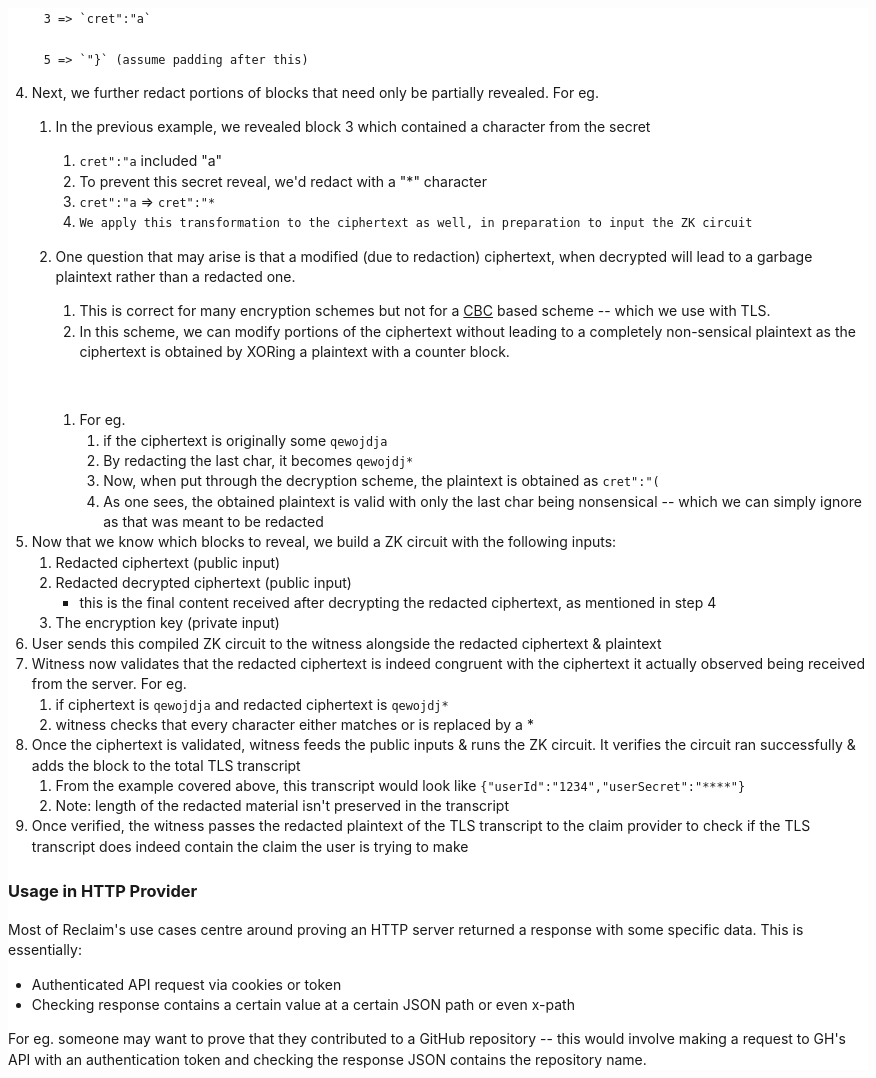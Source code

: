          3 => `cret":"a`

         5 => `"}` (assume padding after this)
4. Next, we further redact portions of blocks that need only be partially revealed. For eg.
   1. In the previous example, we revealed block 3 which contained a character from the secret
      1. `cret":"a` included "a"
      2. To prevent this secret reveal, we'd redact with a "\*" character
      3. `cret":"a` => `cret":"*`
      4. `We apply this transformation to the ciphertext as well, in preparation to input the ZK circuit`
   2.  One question that may arise is that a modified (due to redaction) ciphertext, when decrypted will lead to a garbage plaintext rather than a redacted one.

       1. This is correct for many encryption schemes but not for a [CBC](https://en.wikipedia.org/wiki/Block\_cipher\_mode\_of\_operation) based scheme -- which we use with TLS.
       2. In this scheme, we can modify portions of the ciphertext without leading to a completely non-sensical plaintext as the ciphertext is obtained by XORing a plaintext with a counter block.

       <figure><img src="../.gitbook/assets/1000px-GCM-Galois_Counter_Mode_with_IV.svg.png" alt="" width="375"><figcaption></figcaption></figure>

       1. For eg.
          1. if the ciphertext is originally some `qewojdja`
          2. By redacting the last char, it becomes `qewojdj*`
          3. Now, when put through the decryption scheme, the plaintext is obtained as `cret":"(`
          4. As one sees, the obtained plaintext is valid with only the last char being nonsensical -- which we can simply ignore as that was meant to be redacted
5. Now that we know which blocks to reveal, we build a ZK circuit with the following inputs:
   1. Redacted ciphertext (public input)
   2. Redacted decrypted ciphertext (public input)
      * this is the final content received after decrypting the redacted ciphertext, as mentioned in step 4
   3. The encryption key (private input)
6. User sends this compiled ZK circuit to the witness alongside the redacted ciphertext & plaintext
7. Witness now validates that the redacted ciphertext is indeed congruent with the ciphertext it actually observed being received from the server. For eg.
   1. if ciphertext is `qewojdja` and redacted ciphertext is `qewojdj*`
   2. witness checks that every character either matches or is replaced by a \*
8. Once the ciphertext is validated, witness feeds the public inputs & runs the ZK circuit. It verifies the circuit ran successfully & adds the block to the total TLS transcript
   1. From the example covered above, this transcript would look like `{"userId":"1234","userSecret":"****"}`
   2. Note: length of the redacted material isn't preserved in the transcript
9. Once verified, the witness passes the redacted plaintext of the TLS transcript to the claim provider to check if the TLS transcript does indeed contain the claim the user is trying to make

### Usage in HTTP Provider

Most of Reclaim's use cases centre around proving an HTTP server returned a response with some specific data. This is essentially:

* Authenticated API request via cookies or token
* Checking response contains a certain value at a certain JSON path or even x-path

For eg. someone may want to prove that they contributed to a GitHub repository -- this would involve making a request to GH's API with an authentication token and checking the response JSON contains the repository name.
